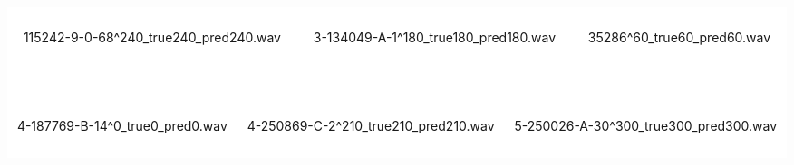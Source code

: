 <div style="display: flex; flex-wrap: wrap; justify-content: space-around; margin-bottom: 30px;">
  <div style="margin: 10px;">
    <audio controls>
      <source src="audio/rough/115242-9-0-68^240_true240_pred240.wav" type="audio/wav">
      Your browser does not support the audio element.
    </audio>
    <p style="text-align: center;">115242-9-0-68^240_true240_pred240.wav</p>
  </div>
  
  <div style="margin: 10px;">
    <audio controls>
      <source src="audio/rough/3-134049-A-1^180_true180_pred180.wav" type="audio/wav">
      Your browser does not support the audio element.
    </audio>
    <p style="text-align: center;">3-134049-A-1^180_true180_pred180.wav</p>
  </div>

  <div style="margin: 10px;">
    <audio controls>
      <source src="audio/rough/35286^60_true60_pred60.wav" type="audio/wav">
      Your browser does not support the audio element.
    </audio>
    <p style="text-align: center;">35286^60_true60_pred60.wav</p>
  </div>
</div>

<div style="display: flex; flex-wrap: wrap; justify-content: space-around; margin-bottom: 30px;">
  <div style="margin: 10px;">
    <audio controls>
      <source src="audio/rough/4-187769-B-14^0_true0_pred0.wav" type="audio/wav">
      Your browser does not support the audio element.
    </audio>
    <p style="text-align: center;">4-187769-B-14^0_true0_pred0.wav</p>
  </div>
  
  <div style="margin: 10px;">
    <audio controls>
      <source src="audio/rough/4-250869-C-2^210_true210_pred210.wav" type="audio/wav">
      Your browser does not support the audio element.
    </audio>
    <p style="text-align: center;">4-250869-C-2^210_true210_pred210.wav</p>
  </div>

  <div style="margin: 10px;">
    <audio controls>
      <source src="audio/rough/5-250026-A-30^300_true300_pred300.wav" type="audio/wav">
      Your browser does not support the audio element.
    </audio>
    <p style="text-align: center;">5-250026-A-30^300_true300_pred300.wav</p>
  </div>
</div>
